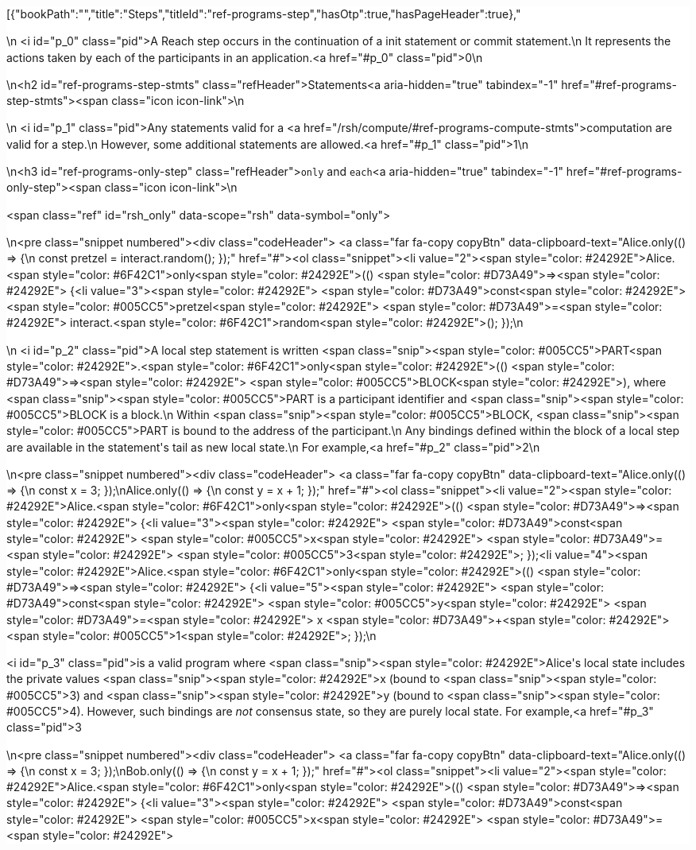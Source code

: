 [{"bookPath":"","title":"Steps","titleId":"ref-programs-step","hasOtp":true,"hasPageHeader":true},"<p>\n  <i id=\"p_0\" class=\"pid\"></i>A Reach step occurs in the continuation of a init statement or commit statement.\n  It represents the actions taken by each of the participants in an application.<a href=\"#p_0\" class=\"pid\">0</a>\n</p>\n<h2 id=\"ref-programs-step-stmts\" class=\"refHeader\">Statements<a aria-hidden=\"true\" tabindex=\"-1\" href=\"#ref-programs-step-stmts\"><span class=\"icon icon-link\"></span></a></h2>\n<p>\n  <i id=\"p_1\" class=\"pid\"></i>Any statements valid for a <a href=\"/rsh/compute/#ref-programs-compute-stmts\">computation</a> are valid for a step.\n  However, some additional statements are allowed.<a href=\"#p_1\" class=\"pid\">1</a>\n</p>\n<h3 id=\"ref-programs-only-step\" class=\"refHeader\"><code>only</code> and <code>each</code><a aria-hidden=\"true\" tabindex=\"-1\" href=\"#ref-programs-only-step\"><span class=\"icon icon-link\"></span></a></h3>\n<p><span class=\"ref\" id=\"rsh_only\" data-scope=\"rsh\" data-symbol=\"only\"></span></p>\n<pre class=\"snippet numbered\"><div class=\"codeHeader\">&nbsp;<a class=\"far fa-copy copyBtn\" data-clipboard-text=\"Alice.only(() => {\n  const pretzel = interact.random(); });\" href=\"#\"></a></div><ol class=\"snippet\"><li value=\"2\"><span style=\"color: #24292E\">Alice.</span><span style=\"color: #6F42C1\">only</span><span style=\"color: #24292E\">(() </span><span style=\"color: #D73A49\">=&gt;</span><span style=\"color: #24292E\"> {</span></li><li value=\"3\"><span style=\"color: #24292E\">  </span><span style=\"color: #D73A49\">const</span><span style=\"color: #24292E\"> </span><span style=\"color: #005CC5\">pretzel</span><span style=\"color: #24292E\"> </span><span style=\"color: #D73A49\">=</span><span style=\"color: #24292E\"> interact.</span><span style=\"color: #6F42C1\">random</span><span style=\"color: #24292E\">(); });</span></li></ol></pre>\n<p>\n  <i id=\"p_2\" class=\"pid\"></i>A local step statement is written <span class=\"snip\"><span style=\"color: #005CC5\">PART</span><span style=\"color: #24292E\">.</span><span style=\"color: #6F42C1\">only</span><span style=\"color: #24292E\">(() </span><span style=\"color: #D73A49\">=&gt;</span><span style=\"color: #24292E\"> </span><span style=\"color: #005CC5\">BLOCK</span><span style=\"color: #24292E\">)</span></span>, where <span class=\"snip\"><span style=\"color: #005CC5\">PART</span></span> is a participant identifier and <span class=\"snip\"><span style=\"color: #005CC5\">BLOCK</span></span> is a block.\n  Within <span class=\"snip\"><span style=\"color: #005CC5\">BLOCK</span></span>, <span class=\"snip\"><span style=\"color: #005CC5\">PART</span></span> is bound to the address of the participant.\n  Any bindings defined within the block of a local step are available in the statement's tail as new local state.\n  For example,<a href=\"#p_2\" class=\"pid\">2</a>\n</p>\n<pre class=\"snippet numbered\"><div class=\"codeHeader\">&nbsp;<a class=\"far fa-copy copyBtn\" data-clipboard-text=\"Alice.only(() => {\n  const x = 3; });\nAlice.only(() => {\n  const y = x + 1; });\" href=\"#\"></a></div><ol class=\"snippet\"><li value=\"2\"><span style=\"color: #24292E\">Alice.</span><span style=\"color: #6F42C1\">only</span><span style=\"color: #24292E\">(() </span><span style=\"color: #D73A49\">=&gt;</span><span style=\"color: #24292E\"> {</span></li><li value=\"3\"><span style=\"color: #24292E\">  </span><span style=\"color: #D73A49\">const</span><span style=\"color: #24292E\"> </span><span style=\"color: #005CC5\">x</span><span style=\"color: #24292E\"> </span><span style=\"color: #D73A49\">=</span><span style=\"color: #24292E\"> </span><span style=\"color: #005CC5\">3</span><span style=\"color: #24292E\">; });</span></li><li value=\"4\"><span style=\"color: #24292E\">Alice.</span><span style=\"color: #6F42C1\">only</span><span style=\"color: #24292E\">(() </span><span style=\"color: #D73A49\">=&gt;</span><span style=\"color: #24292E\"> {</span></li><li value=\"5\"><span style=\"color: #24292E\">  </span><span style=\"color: #D73A49\">const</span><span style=\"color: #24292E\"> </span><span style=\"color: #005CC5\">y</span><span style=\"color: #24292E\"> </span><span style=\"color: #D73A49\">=</span><span style=\"color: #24292E\"> x </span><span style=\"color: #D73A49\">+</span><span style=\"color: #24292E\"> </span><span style=\"color: #005CC5\">1</span><span style=\"color: #24292E\">; });</span></li></ol></pre>\n<p><i id=\"p_3\" class=\"pid\"></i>is a valid program where <span class=\"snip\"><span style=\"color: #24292E\">Alice</span></span>'s local state includes the private values <span class=\"snip\"><span style=\"color: #24292E\">x</span></span> (bound to <span class=\"snip\"><span style=\"color: #005CC5\">3</span></span>) and <span class=\"snip\"><span style=\"color: #24292E\">y</span></span> (bound to <span class=\"snip\"><span style=\"color: #005CC5\">4</span></span>). However, such bindings are <em>not</em> consensus state, so they are purely local state. For example,<a href=\"#p_3\" class=\"pid\">3</a></p>\n<pre class=\"snippet numbered\"><div class=\"codeHeader\">&nbsp;<a class=\"far fa-copy copyBtn\" data-clipboard-text=\"Alice.only(() => {\n  const x = 3; });\nBob.only(() => {\n  const y = x + 1; });\" href=\"#\"></a></div><ol class=\"snippet\"><li value=\"2\"><span style=\"color: #24292E\">Alice.</span><span style=\"color: #6F42C1\">only</span><span style=\"color: #24292E\">(() </span><span style=\"color: #D73A49\">=&gt;</span><span style=\"color: #24292E\"> {</span></li><li value=\"3\"><span style=\"color: #24292E\">  </span><span style=\"color: #D73A49\">const</span><span style=\"color: #24292E\"> </span><span style=\"color: #005CC5\">x</span><span style=\"color: #24292E\"> </span><span style=\"color: #D73A49\">=</span><span style=\"color: #24292E\"> </span>